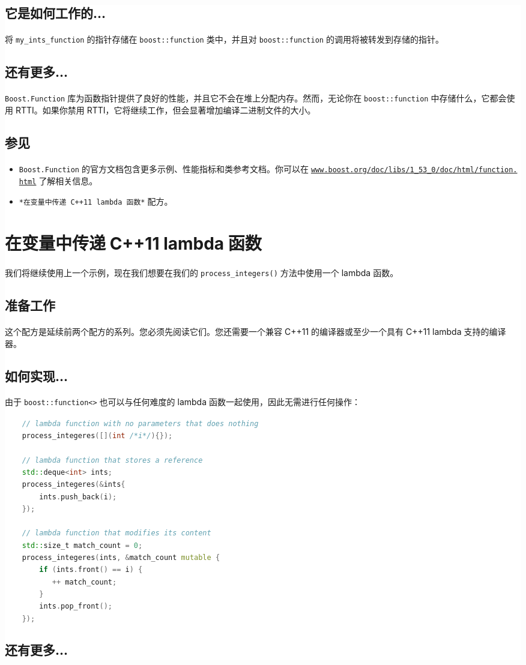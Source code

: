 ## 它是如何工作的...

将 `my_ints_function` 的指针存储在 `boost::function` 类中，并且对 `boost::function` 的调用将被转发到存储的指针。

## 还有更多...

`Boost.Function` 库为函数指针提供了良好的性能，并且它不会在堆上分配内存。然而，无论你在 `boost::function` 中存储什么，它都会使用 RTTI。如果你禁用 RTTI，它将继续工作，但会显著增加编译二进制文件的大小。

## 参见

+   `Boost.Function` 的官方文档包含更多示例、性能指标和类参考文档。你可以在 [`www.boost.org/doc/libs/1_53_0/doc/html/function.html`](http://www.boost.org/doc/libs/1_53_0/doc/html/function.html) 了解相关信息。

+   `*在变量中传递 C++11 lambda 函数*` 配方。

# 在变量中传递 C++11 lambda 函数

我们将继续使用上一个示例，现在我们想要在我们的 `process_integers()` 方法中使用一个 lambda 函数。

## 准备工作

这个配方是延续前两个配方的系列。您必须先阅读它们。您还需要一个兼容 C++11 的编译器或至少一个具有 C++11 lambda 支持的编译器。

## 如何实现...

由于 `boost::function<>` 也可以与任何难度的 lambda 函数一起使用，因此无需进行任何操作：

```cpp
    // lambda function with no parameters that does nothing
    process_integeres([](int /*i*/){});

    // lambda function that stores a reference
    std::deque<int> ints;
    process_integeres(&ints{
        ints.push_back(i);
    });

    // lambda function that modifies its content
    std::size_t match_count = 0;
    process_integeres(ints, &match_count mutable {
        if (ints.front() == i) {
           ++ match_count;
        }
        ints.pop_front();
    });
```

## 还有更多...
